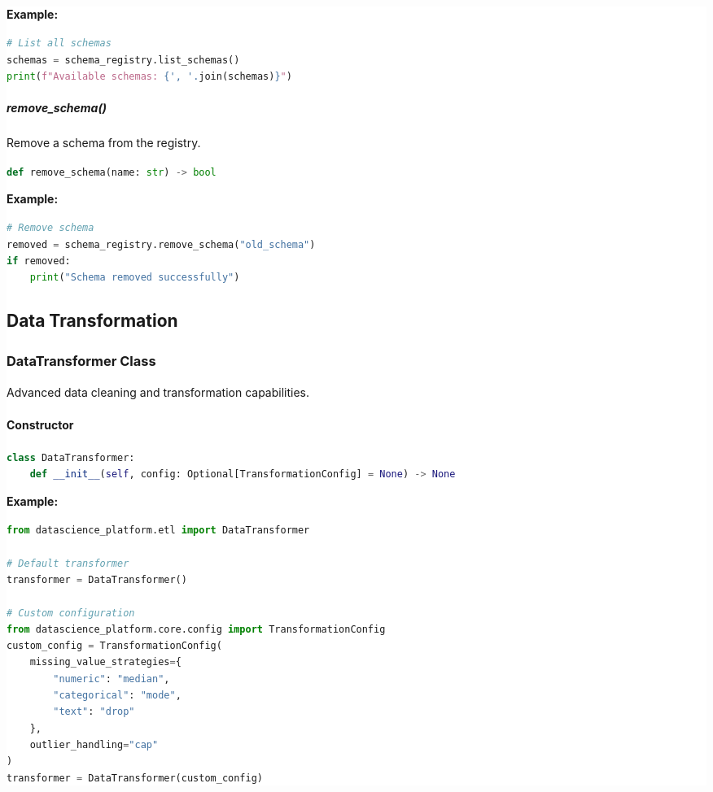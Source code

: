 **Example:**
```python
# List all schemas
schemas = schema_registry.list_schemas()
print(f"Available schemas: {', '.join(schemas)}")
```

##### remove_schema()

Remove a schema from the registry.

```python
def remove_schema(name: str) -> bool
```

**Example:**
```python
# Remove schema
removed = schema_registry.remove_schema("old_schema")
if removed:
    print("Schema removed successfully")
```

## Data Transformation

### DataTransformer Class

Advanced data cleaning and transformation capabilities.

#### Constructor

```python
class DataTransformer:
    def __init__(self, config: Optional[TransformationConfig] = None) -> None
```

**Example:**
```python
from datascience_platform.etl import DataTransformer

# Default transformer
transformer = DataTransformer()

# Custom configuration
from datascience_platform.core.config import TransformationConfig
custom_config = TransformationConfig(
    missing_value_strategies={
        "numeric": "median",
        "categorical": "mode",
        "text": "drop"
    },
    outlier_handling="cap"
)
transformer = DataTransformer(custom_config)
```
